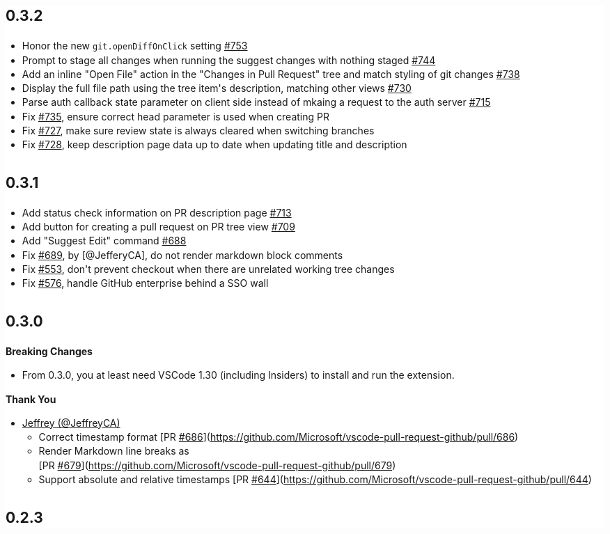 ## 0.3.2

- Honor the new `git.openDiffOnClick` setting [#753](https://github.com/Microsoft/vscode-pull-request-github/pull/753)
- Prompt to stage all changes when running the suggest changes with nothing staged [#744](https://github.com/Microsoft/vscode-pull-request-github/pull/744)
- Add an inline "Open File" action in the "Changes in Pull Request" tree and match styling of git changes [#738](https://github.com/Microsoft/vscode-pull-request-github/pull/738)
- Display the full file path using the tree item's description, matching other views [#730](https://github.com/Microsoft/vscode-pull-request-github/issues/730)
- Parse auth callback state parameter on client side instead of mkaing a request to the auth server [#715](https://github.com/Microsoft/vscode-pull-request-github/pull/715)
- Fix [#735](https://github.com/Microsoft/vscode-pull-request-github/issues/735), ensure correct head parameter is used when creating PR
- Fix [#727](https://github.com/Microsoft/vscode-pull-request-github/issues/727), make sure review state is always cleared when switching branches
- Fix [#728](https://github.com/Microsoft/vscode-pull-request-github/issues/738), keep description page data up to date when updating title and description

## 0.3.1

- Add status check information on PR description page [#713](https://github.com/Microsoft/vscode-pull-request-github/pull/713)
- Add button for creating a pull request on PR tree view [#709](https://github.com/Microsoft/vscode-pull-request-github/pull/709)
- Add "Suggest Edit" command [#688](https://github.com/Microsoft/vscode-pull-request-github/pull/688)
- Fix [#689](https://github.com/Microsoft/vscode-pull-request-github/issues/689), by [@JefferyCA], do not render markdown block comments
- Fix [#553](https://github.com/Microsoft/vscode-pull-request-github/issues/553), don't prevent checkout when there are unrelated working tree changes
- Fix [#576](https://github.com/Microsoft/vscode-pull-request-github/issues/576), handle GitHub enterprise behind a SSO wall

## 0.3.0

**Breaking Changes**

- From 0.3.0, you at least need VSCode 1.30 (including Insiders) to install and run the extension.

**Thank You**

- [Jeffrey (@JeffreyCA)](https://github.com/JeffreyCA)
  - Correct timestamp format [PR [#686](https://github.com/Microsoft/vscode-pull-request-github/issues/686)](https://github.com/Microsoft/vscode-pull-request-github/pull/686)
  - Render Markdown line breaks as <br> [PR [#679](https://github.com/Microsoft/vscode-pull-request-github/issues/679)](https://github.com/Microsoft/vscode-pull-request-github/pull/679)
  - Support absolute and relative timestamps [PR [#644](https://github.com/Microsoft/vscode-pull-request-github/issues/644)](https://github.com/Microsoft/vscode-pull-request-github/pull/644)

## 0.2.3

